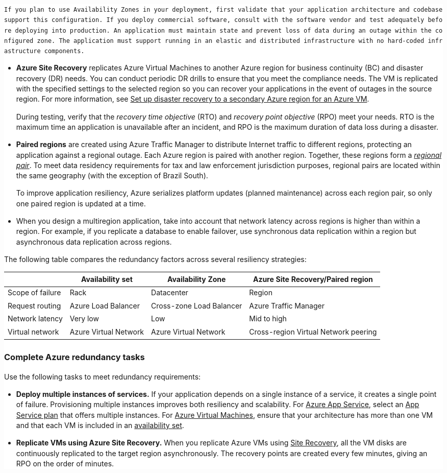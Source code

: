     If you plan to use Availability Zones in your deployment, first validate that your application architecture and codebase support this configuration. If you deploy commercial software, consult with the software vendor and test adequately before deploying into production. An application must maintain state and prevent loss of data during an outage within the configured zone. The application must support running in an elastic and distributed infrastructure with no hard-coded infrastructure components.
- **Azure Site Recovery** replicates Azure Virtual Machines to another Azure region for business continuity (BC) and disaster recovery (DR) needs. You can conduct periodic DR drills to ensure that you meet the compliance needs. The VM is replicated with the specified settings to the selected region so you can recover your applications in the event of outages in the source region. For more information, see [Set up disaster recovery to a secondary Azure region for an Azure VM](/azure/site-recovery/azure-to-azure-quickstart).

    During testing, verify that the *recovery time objective* (RTO) and *recovery point objective* (RPO) meet your needs. RTO is the maximum time an application is unavailable after an incident, and RPO is the maximum duration of data loss during a disaster.
- **Paired regions** are created using Azure Traffic Manager to distribute Internet traffic to different regions, protecting an application against a regional outage. Each Azure region is paired with another region. Together, these regions form a [*regional pair*](/azure/best-practices-availability-paired-regions). To meet data residency requirements for tax and law enforcement jurisdiction purposes, regional pairs are located within the same geography (with the exception of Brazil South).

    To improve application resiliency, Azure serializes platform updates (planned maintenance) across each region pair, so only one paired region is updated at a time.
- When you design a multiregion application, take into account that network latency across regions is higher than within a region. For example, if you replicate a database to enable failover, use synchronous data replication within a region but asynchronous data replication across regions.

The following table compares the redundancy factors across several resiliency strategies:

| &nbsp; | Availability set | Availability Zone | Azure Site Recovery/Paired region |
|--------|------------------|-------------------|-----------------------------------|
| Scope of failure | Rack                  | Datacenter               | Region                               |
| Request routing  | Azure Load Balancer   | Cross-zone Load Balancer | Azure Traffic Manager                |
| Network latency  | Very low              | Low                      | Mid to high                          |
| Virtual network  | Azure Virtual Network | Azure Virtual Network          | Cross-region Virtual Network peering |

### Complete Azure redundancy tasks

Use the following tasks to meet redundancy requirements:

- **Deploy multiple instances of services.** If your application depends on a single instance of a service, it creates a single point of failure. Provisioning multiple instances improves both resiliency and scalability. For [Azure App Service](/azure/app-service/app-service-value-prop-what-is), select an [App Service plan](/azure/app-service/azure-web-sites-web-hosting-plans-in-depth-overview/) that offers multiple instances. For [Azure Virtual Machines](/azure/virtual-machines/windows/), ensure that your architecture has more than one VM and that each VM is included in an [availability set](/azure/virtual-machines/windows/manage-availability).

- **Replicate VMs using Azure Site Recovery.** When you replicate Azure VMs using [Site Recovery](/azure/site-recovery), all the VM disks are continuously replicated to the target region asynchronously. The recovery points are created every few minutes, giving an RPO on the order of minutes.
